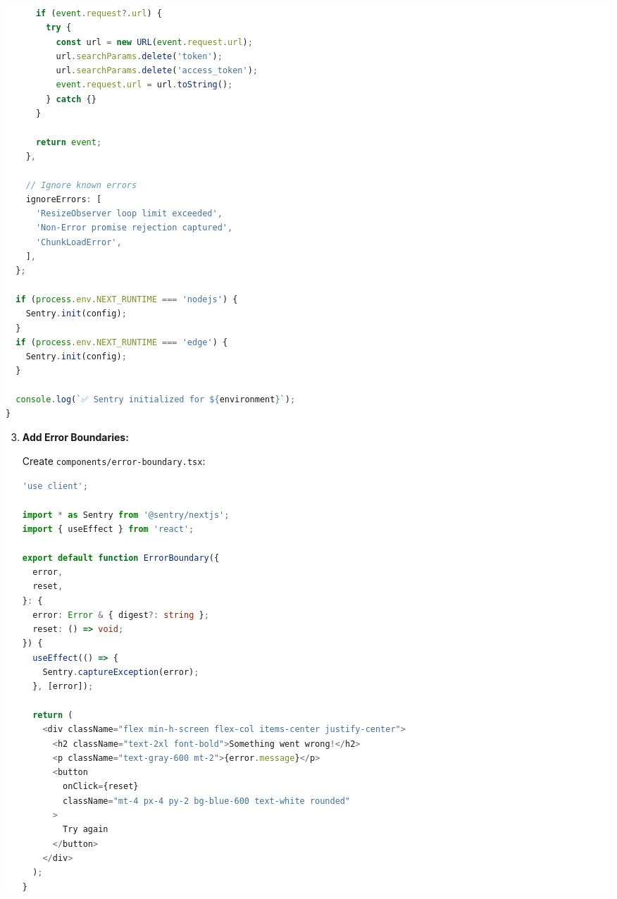    ```typescript
         if (event.request?.url) {
           try {
             const url = new URL(event.request.url);
             url.searchParams.delete('token');
             url.searchParams.delete('access_token');
             event.request.url = url.toString();
           } catch {}
         }

         return event;
       },

       // Ignore known errors
       ignoreErrors: [
         'ResizeObserver loop limit exceeded',
         'Non-Error promise rejection captured',
         'ChunkLoadError',
       ],
     };

     if (process.env.NEXT_RUNTIME === 'nodejs') {
       Sentry.init(config);
     }
     if (process.env.NEXT_RUNTIME === 'edge') {
       Sentry.init(config);
     }

     console.log(`✅ Sentry initialized for ${environment}`);
   }
   ```

3. **Add Error Boundaries:**

   Create `components/error-boundary.tsx`:
   ```typescript
   'use client';

   import * as Sentry from '@sentry/nextjs';
   import { useEffect } from 'react';

   export default function ErrorBoundary({
     error,
     reset,
   }: {
     error: Error & { digest?: string };
     reset: () => void;
   }) {
     useEffect(() => {
       Sentry.captureException(error);
     }, [error]);

     return (
       <div className="flex min-h-screen flex-col items-center justify-center">
         <h2 className="text-2xl font-bold">Something went wrong!</h2>
         <p className="text-gray-600 mt-2">{error.message}</p>
         <button
           onClick={reset}
           className="mt-4 px-4 py-2 bg-blue-600 text-white rounded"
         >
           Try again
         </button>
       </div>
     );
   }
   ```